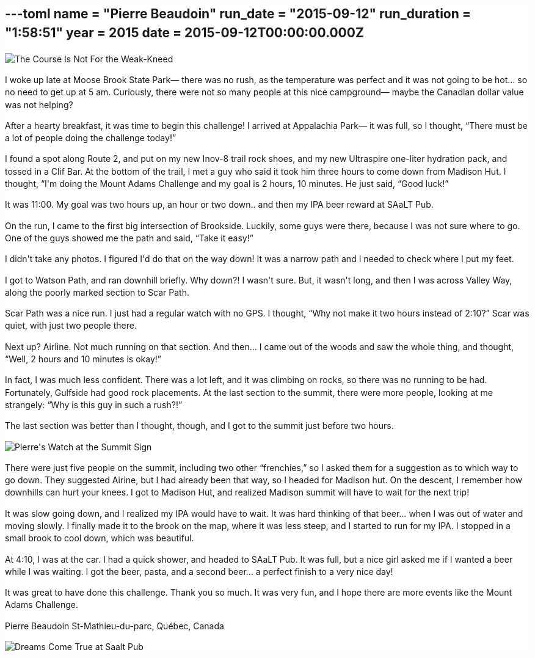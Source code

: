 ---toml
name = "Pierre Beaudoin"
run_date = "2015-09-12"
run_duration = "1:58:51"
year = 2015
date = 2015-09-12T00:00:00.000Z
---
<img src="https://res.cloudinary.com/mount-adams-challenge/f_auto,c_limit,w_1000,h_800/results/beaudoin-trail.jpg" loading="lazy" alt="The Course Is Not For the Weak-Kneed" width="1080" height="1920">

I woke up late at Moose Brook State Park— there was no rush, as the temperature was  perfect and it was not going to be hot… so no need to get up at 5 am. Curiously, there were not so many people at this nice campground— maybe the Canadian dollar value was not helping?

After a hearty breakfast, it was time to begin this challenge! I arrived at Appalachia Park— it was full, so I thought, “There must be a lot of people doing the challenge today!”

I found a spot along Route 2, and put on my new Inov-8 trail rock shoes, and my new Ultraspire one-liter hydration pack, and tossed in a Clif Bar. At the bottom of the trail, I met a guy who said it took him three hours to come down from Madison Hut. I thought, “I'm doing the Mount Adams Challenge and my goal is 2 hours, 10 minutes. He just said, “Good luck!”

It was 11:00. My goal was two hours up, an hour or two down.. and then my IPA beer reward at SAaLT Pub.

On the run, I came to the first big intersection of Brookside. Luckily, some guys were there, because I was not sure where to go. One of the guys showed me the path and said, “Take it easy!”

I didn't take any photos. I figured I'd do that on the way down! It was a narrow path and I needed to check where I put my feet.

I got to Watson Path, and ran downhill briefly. Why down?! I wasn't sure. But, it wasn't long, and then I was across Valley Way, along the poorly marked section to Scar Path.

Scar Path was a nice run. I just had a regular watch with no GPS. I thought, “Why not make it two hours instead of 2:10?” Scar was quiet, with just two people there.

Next up? Airline. Not much running on that section. And then… I came out of the woods and saw the whole thing, and thought, “Well, 2 hours and 10 minutes is okay!”

In fact, I was much less confident. There was a lot left, and it was climbing on rocks, so there was no running to be had. Fortunately, Gulfside had good rock placements. At the last section to the summit, there were more people, looking at me strangely: “Why is this guy in such a rush?!”

The last section was better than I thought, though, and I got to the summit just before two hours.

<img src="https://res.cloudinary.com/mount-adams-challenge/f_auto,c_limit,w_1000,h_800/results/beaudoin-watch.jpg" loading="lazy" alt="Pierre's Watch at the Summit Sign" width="1280" height="720">

There were just five people on the summit, including two other “frenchies,” so I asked them for a suggestion as to which way to go down. They suggested Airine, but I had already been that way, so I headed for Madison hut. On the descent, I remember how downhills can hurt your knees. I got to Madison Hut, and realized Madison summit will have to wait for the next trip!

It was slow going down, and I realized my IPA would have to wait. It was hard thinking of that beer… when I was out of water and moving slowly. I finally made it to the brook on the map, where it was less steep, and I started to run for my IPA. I stopped in a small brook to cool down, which was beautiful.

At 4:10, I was at the car. I had a quick shower, and headed to SAaLT Pub. It was full, but a nice girl asked me if I wanted a beer while I was waiting. I got the beer, pasta, and a second beer… a perfect finish to a very nice day!

It was great to have done this challenge. Thank you so much. It was very fun, and I hope there are more events like the Mount Adams Challenge.

Pierre Beaudoin
St-Mathieu-du-parc, Québec, Canada

<img src="https://res.cloudinary.com/mount-adams-challenge/f_auto,c_limit,w_1000,h_800/results/beaudoin-moat.jpg" loading="lazy" alt="Dreams Come True at Saalt Pub" width="1080" height="1920">


